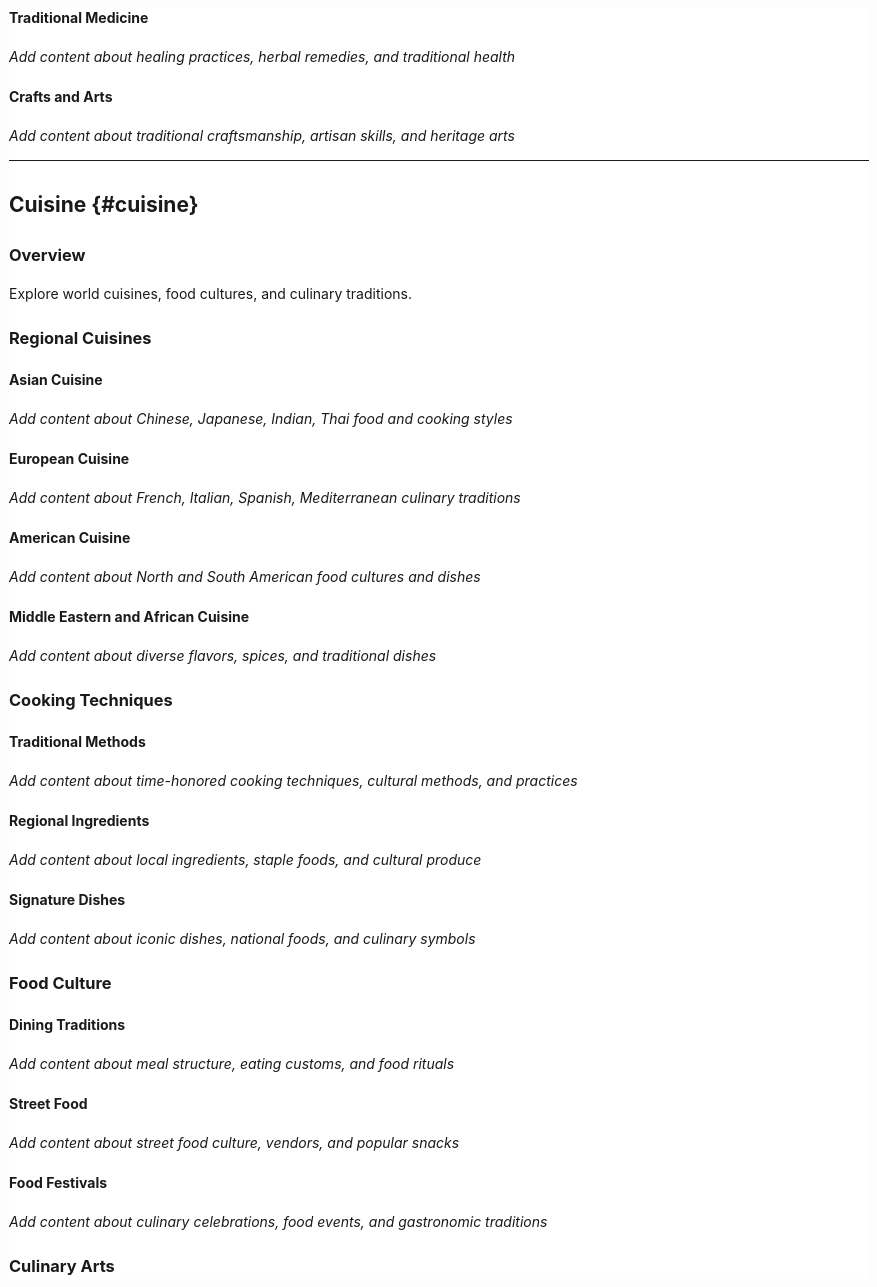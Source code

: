 #### Traditional Medicine
*Add content about healing practices, herbal remedies, and traditional health*

#### Crafts and Arts
*Add content about traditional craftsmanship, artisan skills, and heritage arts*

---

## Cuisine {#cuisine}

### Overview

Explore world cuisines, food cultures, and culinary traditions.

### Regional Cuisines

#### Asian Cuisine
*Add content about Chinese, Japanese, Indian, Thai food and cooking styles*

#### European Cuisine
*Add content about French, Italian, Spanish, Mediterranean culinary traditions*

#### American Cuisine
*Add content about North and South American food cultures and dishes*

#### Middle Eastern and African Cuisine
*Add content about diverse flavors, spices, and traditional dishes*

### Cooking Techniques

#### Traditional Methods
*Add content about time-honored cooking techniques, cultural methods, and practices*

#### Regional Ingredients
*Add content about local ingredients, staple foods, and cultural produce*

#### Signature Dishes
*Add content about iconic dishes, national foods, and culinary symbols*

### Food Culture

#### Dining Traditions
*Add content about meal structure, eating customs, and food rituals*

#### Street Food
*Add content about street food culture, vendors, and popular snacks*

#### Food Festivals
*Add content about culinary celebrations, food events, and gastronomic traditions*

### Culinary Arts
